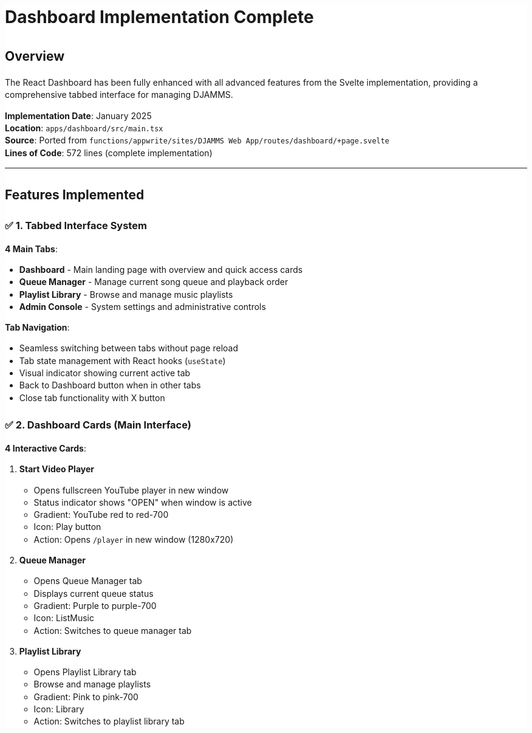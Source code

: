 # Dashboard Implementation Complete

## Overview
The React Dashboard has been fully enhanced with all advanced features from the Svelte implementation, providing a comprehensive tabbed interface for managing DJAMMS.

**Implementation Date**: January 2025  
**Location**: `apps/dashboard/src/main.tsx`  
**Source**: Ported from `functions/appwrite/sites/DJAMMS Web App/routes/dashboard/+page.svelte`  
**Lines of Code**: 572 lines (complete implementation)  

---

## Features Implemented

### ✅ 1. Tabbed Interface System

**4 Main Tabs**:
- **Dashboard** - Main landing page with overview and quick access cards
- **Queue Manager** - Manage current song queue and playback order
- **Playlist Library** - Browse and manage music playlists
- **Admin Console** - System settings and administrative controls

**Tab Navigation**:
- Seamless switching between tabs without page reload
- Tab state management with React hooks (`useState`)
- Visual indicator showing current active tab
- Back to Dashboard button when in other tabs
- Close tab functionality with X button

### ✅ 2. Dashboard Cards (Main Interface)

**4 Interactive Cards**:

1. **Start Video Player**
   - Opens fullscreen YouTube player in new window
   - Status indicator shows "OPEN" when window is active
   - Gradient: YouTube red to red-700
   - Icon: Play button
   - Action: Opens `/player` in new window (1280x720)

2. **Queue Manager**
   - Opens Queue Manager tab
   - Displays current queue status
   - Gradient: Purple to purple-700
   - Icon: ListMusic
   - Action: Switches to queue manager tab

3. **Playlist Library**
   - Opens Playlist Library tab
   - Browse and manage playlists
   - Gradient: Pink to pink-700
   - Icon: Library
   - Action: Switches to playlist library tab
